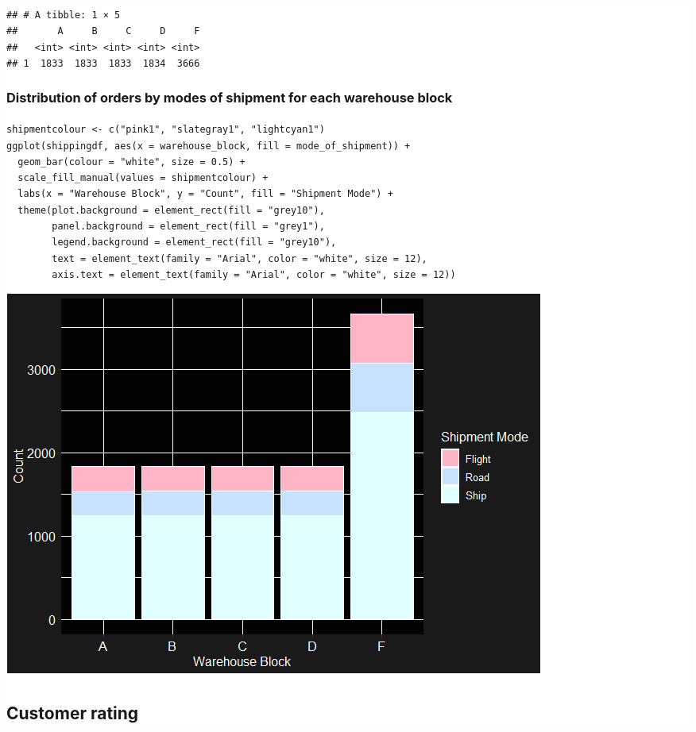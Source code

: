     ## # A tibble: 1 × 5
    ##       A     B     C     D     F
    ##   <int> <int> <int> <int> <int>
    ## 1  1833  1833  1833  1834  3666

### Distribution of orders by modes of shipment for each warehouse block

    shipmentcolour <- c("pink1", "slategray1", "lightcyan1")
    ggplot(shippingdf, aes(x = warehouse_block, fill = mode_of_shipment)) + 
      geom_bar(colour = "white", size = 0.5) +
      scale_fill_manual(values = shipmentcolour) +
      labs(x = "Warehouse Block", y = "Count", fill = "Shipment Mode") +
      theme(plot.background = element_rect(fill = "grey10"),
            panel.background = element_rect(fill = "grey1"),
            legend.background = element_rect(fill = "grey10"),
            text = element_text(family = "Arial", color = "white", size = 12),
            axis.text = element_text(family = "Arial", color = "white", size = 12))

![](shipping_analysis_rmarkdown_files/figure-markdown_strict/unnamed-chunk-12-1.png)

## Customer rating
